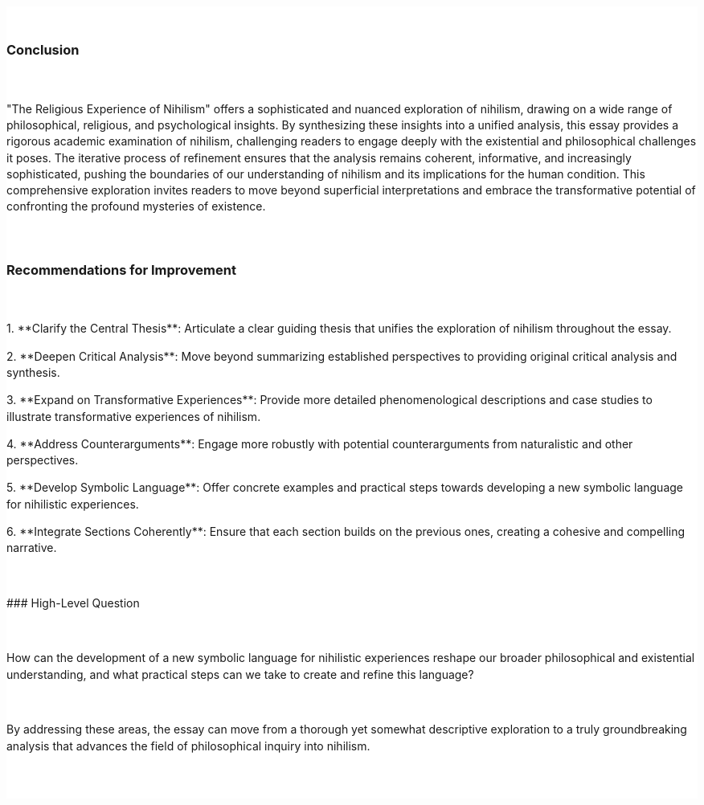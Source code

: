 <br>

### Conclusion

<br>

"The Religious Experience of Nihilism" offers a sophisticated and nuanced exploration of nihilism, drawing on a wide range of philosophical, religious, and psychological insights. By synthesizing these insights into a unified analysis, this essay provides a rigorous academic examination of nihilism, challenging readers to engage deeply with the existential and philosophical challenges it poses. The iterative process of refinement ensures that the analysis remains coherent, informative, and increasingly sophisticated, pushing the boundaries of our understanding of nihilism and its implications for the human condition. This comprehensive exploration invites readers to move beyond superficial interpretations and embrace the transformative potential of confronting the profound mysteries of existence.

<br>

### Recommendations for Improvement

<br>

1\. \*\*Clarify the Central Thesis\*\*: Articulate a clear guiding thesis that unifies the exploration of nihilism throughout the essay.

2\. \*\*Deepen Critical Analysis\*\*: Move beyond summarizing established perspectives to providing original critical analysis and synthesis.

3\. \*\*Expand on Transformative Experiences\*\*: Provide more detailed phenomenological descriptions and case studies to illustrate transformative experiences of nihilism.

4\. \*\*Address Counterarguments\*\*: Engage more robustly with potential counterarguments from naturalistic and other perspectives.

5\. \*\*Develop Symbolic Language\*\*: Offer concrete examples and practical steps towards developing a new symbolic language for nihilistic experiences.

6\. \*\*Integrate Sections Coherently\*\*: Ensure that each section builds on the previous ones, creating a cohesive and compelling narrative.

<br>

\### High-Level Question

<br>

How can the development of a new symbolic language for nihilistic experiences reshape our broader philosophical and existential understanding, and what practical steps can we take to create and refine this language?

<br>

By addressing these areas, the essay can move from a thorough yet somewhat descriptive exploration to a truly groundbreaking analysis that advances the field of philosophical inquiry into nihilism.

<br>

<br>
